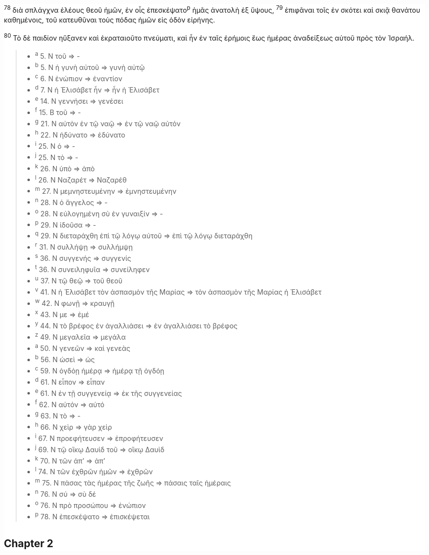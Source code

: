 <sup>78</sup> διὰ σπλάγχνα ἐλέους θεοῦ ἡμῶν, ἐν οἷς ἐπεσκέψατο<sup>p</sup> ἡμᾶς ἀνατολὴ ἐξ ὕψους,
<sup>79</sup> ἐπιφᾶναι τοῖς ἐν σκότει καὶ σκιᾷ θανάτου καθημένοις, τοῦ κατευθῦναι τοὺς πόδας ἡμῶν εἰς ὁδὸν εἰρήνης.

<sup>80</sup> Τὸ δὲ παιδίον ηὔξανεν καὶ ἐκραταιοῦτο πνεύματι, καὶ ἦν ἐν ταῖς ἐρήμοις ἕως ἡμέρας ἀναδείξεως αὐτοῦ πρὸς τὸν Ἰσραήλ.

> - <sup>a</sup> 5. N τοῦ ⇒ -
> - <sup>b</sup> 5. N ἡ γυνὴ αὐτοῦ ⇒ γυνὴ αὐτῷ
> - <sup>c</sup> 6. N ἐνώπιον ⇒ ἐναντίον
> - <sup>d</sup> 7. N ἡ Ἐλισάβετ ἦν ⇒ ἦν ἡ Ἐλισάβετ
> - <sup>e</sup> 14. N γεννήσει ⇒ γενέσει
> - <sup>f</sup> 15. B τοῦ ⇒ -
> - <sup>g</sup> 21. N αὐτὸν ἐν τῷ ναῷ ⇒ ἐν τῷ ναῷ αὐτόν
> - <sup>h</sup> 22. N ἠδύνατο ⇒ ἐδύνατο
> - <sup>i</sup> 25. N ὁ ⇒ -
> - <sup>j</sup> 25. N τὸ ⇒ -
> - <sup>k</sup> 26. N ὑπὸ ⇒ ἀπὸ
> - <sup>l</sup> 26. N Ναζαρέτ ⇒ Ναζαρέθ
> - <sup>m</sup> 27. N μεμνηστευμένην ⇒ ἐμνηστευμένην
> - <sup>n</sup> 28. N ὁ ἄγγελος ⇒ -
> - <sup>o</sup> 28. N εὐλογημένη σὺ ἐν γυναιξίν ⇒ -
> - <sup>p</sup> 29. N ἰδοῦσα ⇒ -
> - <sup>q</sup> 29. N διεταράχθη ἐπὶ τῷ λόγῳ αὐτοῦ ⇒ ἐπὶ τῷ λόγῳ διεταράχθη
> - <sup>r</sup> 31. N συλλήψῃ ⇒ συλλήμψῃ
> - <sup>s</sup> 36. N συγγενής ⇒ συγγενίς
> - <sup>t</sup> 36. N συνειληφυῖα ⇒ συνείληφεν
> - <sup>u</sup> 37. N τῷ θεῷ ⇒ τοῦ θεοῦ
> - <sup>v</sup> 41. N ἡ Ἐλισάβετ τὸν ἀσπασμὸν τῆς Μαρίας ⇒ τὸν ἀσπασμὸν τῆς Μαρίας ἡ Ἐλισάβετ
> - <sup>w</sup> 42. N φωνῇ ⇒ κραυγῇ
> - <sup>x</sup> 43. N με ⇒ ἐμέ
> - <sup>y</sup> 44. N τὸ βρέφος ἐν ἀγαλλιάσει ⇒ ἐν ἀγαλλιάσει τὸ βρέφος
> - <sup>z</sup> 49. N μεγαλεῖα ⇒ μεγάλα
> - <sup>a</sup> 50. N γενεῶν ⇒ καὶ γενεὰς
> - <sup>b</sup> 56. N ὡσεὶ ⇒ ὡς
> - <sup>c</sup> 59. N ὀγδόῃ ἡμέρᾳ ⇒ ἡμέρᾳ τῇ ὀγδόῃ
> - <sup>d</sup> 61. N εἶπον ⇒ εἶπαν
> - <sup>e</sup> 61. N ἐν τῇ συγγενείᾳ ⇒ ἐκ τῆς συγγενείας
> - <sup>f</sup> 62. N αὐτόν ⇒ αὐτό
> - <sup>g</sup> 63. N τὸ ⇒ -
> - <sup>h</sup> 66. N χεὶρ ⇒ γὰρ χεὶρ
> - <sup>i</sup> 67. N προεφήτευσεν ⇒ ἐπροφήτευσεν
> - <sup>j</sup> 69. N τῷ οἴκῳ Δαυὶδ τοῦ ⇒ οἴκῳ Δαυὶδ
> - <sup>k</sup> 70. N τῶν ἀπ’ ⇒ ἀπ’
> - <sup>l</sup> 74. N τῶν ἐχθρῶν ἡμῶν ⇒ ἐχθρῶν
> - <sup>m</sup> 75. N πάσας τὰς ἡμέρας τῆς ζωῆς ⇒ πάσαις ταῖς ἡμέραις
> - <sup>n</sup> 76. N σύ ⇒ σὺ δέ
> - <sup>o</sup> 76. N πρὸ προσώπου ⇒ ἐνώπιον
> - <sup>p</sup> 78. N ἐπεσκέψατο ⇒ ἐπισκέψεται

## Chapter 2
